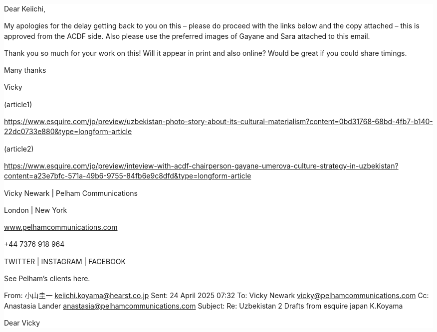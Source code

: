  

Dear Keiichi,

 

My apologies for the delay getting back to you on this – please do proceed with the links below and the copy attached – this is approved from the ACDF side. Also please use the preferred images of Gayane and Sara attached to this email.

 

Thank you so much for your work on this! Will it appear in print and also online? Would be great if you could share timings.

 

Many thanks

Vicky

 

 

(article1)

https://www.esquire.com/jp/preview/uzbekistan-photo-story-about-its-cultural-materialism?content=0bd31768-68bd-4fb7-b140-22dc0733e880&type=longform-article

 

(article2)

https://www.esquire.com/jp/preview/inteview-with-acdf-chairperson-gayane-umerova-culture-strategy-in-uzbekistan?content=a23e7bfc-571a-49b6-9755-84fb6e9c8dfd&type=longform-article

 

 

 

Vicky Newark | Pelham Communications

London | New York

www.pelhamcommunications.com

+44 7376 918 964

TWITTER | INSTAGRAM | FACEBOOK

 

See Pelham’s clients here.

 

From: 小山圭一 <keiichi.koyama@hearst.co.jp> 
Sent: 24 April 2025 07:32
To: Vicky Newark <vicky@pelhamcommunications.com>
Cc: Anastasia Lander <anastasia@pelhamcommunications.com>
Subject: Re: Uzbekistan 2 Drafts from esquire japan K.Koyama

 

 

Dear Vicky
